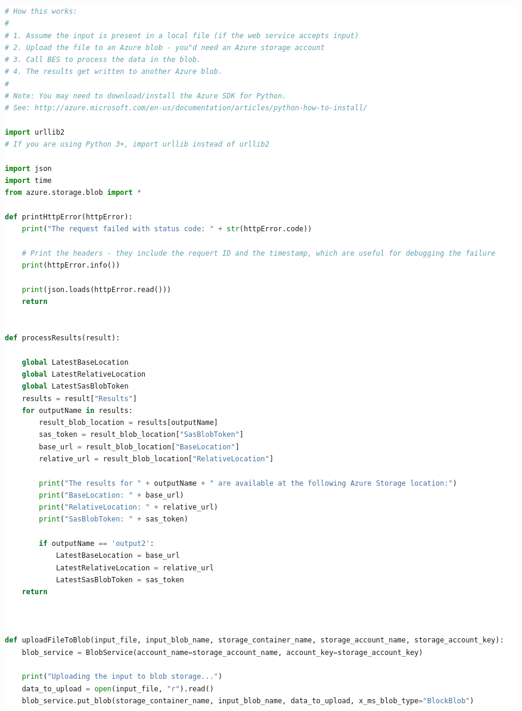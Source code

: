 ```python
# How this works:
#
# 1. Assume the input is present in a local file (if the web service accepts input)
# 2. Upload the file to an Azure blob - you"d need an Azure storage account
# 3. Call BES to process the data in the blob. 
# 4. The results get written to another Azure blob.
#
# Note: You may need to download/install the Azure SDK for Python.
# See: http://azure.microsoft.com/en-us/documentation/articles/python-how-to-install/

import urllib2
# If you are using Python 3+, import urllib instead of urllib2

import json
import time
from azure.storage.blob import *

def printHttpError(httpError):
    print("The request failed with status code: " + str(httpError.code))

    # Print the headers - they include the requert ID and the timestamp, which are useful for debugging the failure
    print(httpError.info())

    print(json.loads(httpError.read()))
    return


def processResults(result):

    global LatestBaseLocation
    global LatestRelativeLocation
    global LatestSasBlobToken
    results = result["Results"]
    for outputName in results:
        result_blob_location = results[outputName]
        sas_token = result_blob_location["SasBlobToken"]
        base_url = result_blob_location["BaseLocation"]
        relative_url = result_blob_location["RelativeLocation"]

        print("The results for " + outputName + " are available at the following Azure Storage location:")
        print("BaseLocation: " + base_url)
        print("RelativeLocation: " + relative_url)
        print("SasBlobToken: " + sas_token)

        if outputName == 'output2':
            LatestBaseLocation = base_url
            LatestRelativeLocation = relative_url
            LatestSasBlobToken = sas_token
    return



def uploadFileToBlob(input_file, input_blob_name, storage_container_name, storage_account_name, storage_account_key):
    blob_service = BlobService(account_name=storage_account_name, account_key=storage_account_key)

    print("Uploading the input to blob storage...")
    data_to_upload = open(input_file, "r").read()
    blob_service.put_blob(storage_container_name, input_blob_name, data_to_upload, x_ms_blob_type="BlockBlob")

```